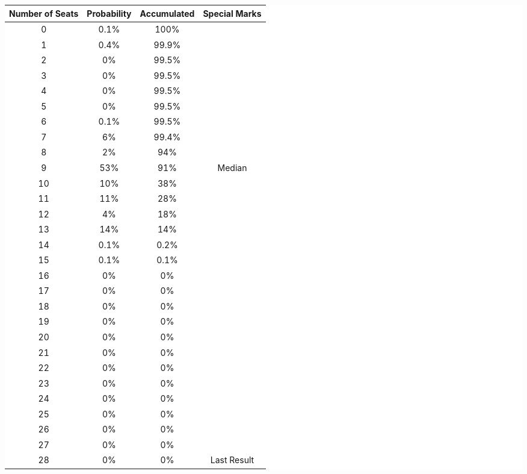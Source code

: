 
| Number of Seats | Probability | Accumulated | Special Marks |
|:---------------:|:-----------:|:-----------:|:-------------:|
| 0 | 0.1% | 100% |  |
| 1 | 0.4% | 99.9% |  |
| 2 | 0% | 99.5% |  |
| 3 | 0% | 99.5% |  |
| 4 | 0% | 99.5% |  |
| 5 | 0% | 99.5% |  |
| 6 | 0.1% | 99.5% |  |
| 7 | 6% | 99.4% |  |
| 8 | 2% | 94% |  |
| 9 | 53% | 91% | Median |
| 10 | 10% | 38% |  |
| 11 | 11% | 28% |  |
| 12 | 4% | 18% |  |
| 13 | 14% | 14% |  |
| 14 | 0.1% | 0.2% |  |
| 15 | 0.1% | 0.1% |  |
| 16 | 0% | 0% |  |
| 17 | 0% | 0% |  |
| 18 | 0% | 0% |  |
| 19 | 0% | 0% |  |
| 20 | 0% | 0% |  |
| 21 | 0% | 0% |  |
| 22 | 0% | 0% |  |
| 23 | 0% | 0% |  |
| 24 | 0% | 0% |  |
| 25 | 0% | 0% |  |
| 26 | 0% | 0% |  |
| 27 | 0% | 0% |  |
| 28 | 0% | 0% | Last Result |
